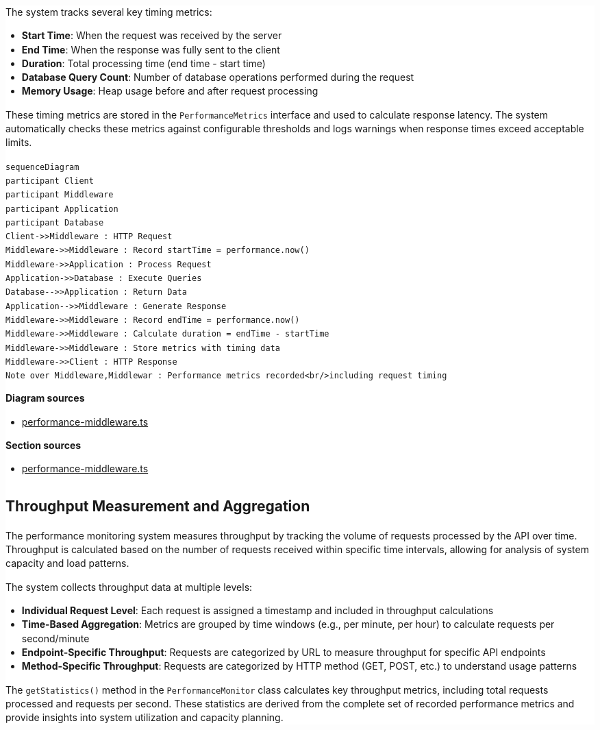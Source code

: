 The system tracks several key timing metrics:
- **Start Time**: When the request was received by the server
- **End Time**: When the response was fully sent to the client
- **Duration**: Total processing time (end time - start time)
- **Database Query Count**: Number of database operations performed during the request
- **Memory Usage**: Heap usage before and after request processing

These timing metrics are stored in the `PerformanceMetrics` interface and used to calculate response latency. The system automatically checks these metrics against configurable thresholds and logs warnings when response times exceed acceptable limits.

```mermaid
sequenceDiagram
participant Client
participant Middleware
participant Application
participant Database
Client->>Middleware : HTTP Request
Middleware->>Middleware : Record startTime = performance.now()
Middleware->>Application : Process Request
Application->>Database : Execute Queries
Database-->>Application : Return Data
Application-->>Middleware : Generate Response
Middleware->>Middleware : Record endTime = performance.now()
Middleware->>Middleware : Calculate duration = endTime - startTime
Middleware->>Middleware : Store metrics with timing data
Middleware->>Client : HTTP Response
Note over Middleware,Middlewar : Performance metrics recorded<br/>including request timing
```

**Diagram sources**
- [performance-middleware.ts](file://apps/api/src/middleware/performance-middleware.ts#L100-L150)

**Section sources**
- [performance-middleware.ts](file://apps/api/src/middleware/performance-middleware.ts#L100-L150)

## Throughput Measurement and Aggregation

The performance monitoring system measures throughput by tracking the volume of requests processed by the API over time. Throughput is calculated based on the number of requests received within specific time intervals, allowing for analysis of system capacity and load patterns.

The system collects throughput data at multiple levels:
- **Individual Request Level**: Each request is assigned a timestamp and included in throughput calculations
- **Time-Based Aggregation**: Metrics are grouped by time windows (e.g., per minute, per hour) to calculate requests per second/minute
- **Endpoint-Specific Throughput**: Requests are categorized by URL to measure throughput for specific API endpoints
- **Method-Specific Throughput**: Requests are categorized by HTTP method (GET, POST, etc.) to understand usage patterns

The `getStatistics()` method in the `PerformanceMonitor` class calculates key throughput metrics, including total requests processed and requests per second. These statistics are derived from the complete set of recorded performance metrics and provide insights into system utilization and capacity planning.
